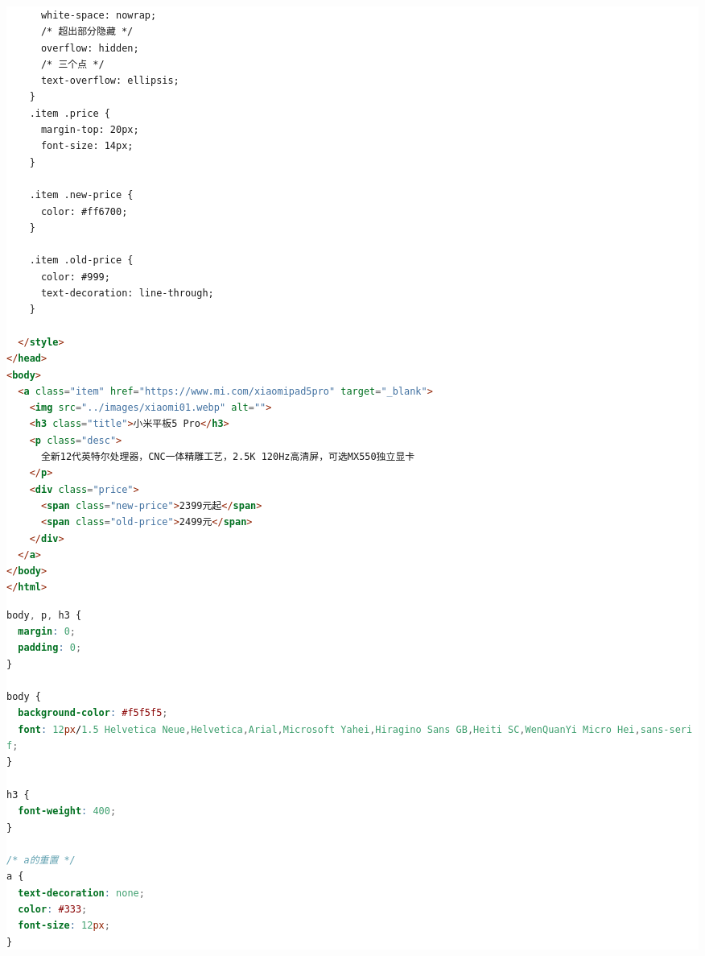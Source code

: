 ```html
      white-space: nowrap;
      /* 超出部分隐藏 */
      overflow: hidden;
      /* 三个点 */
      text-overflow: ellipsis;
    }
    .item .price {
      margin-top: 20px;
      font-size: 14px;
    }

    .item .new-price {
      color: #ff6700;
    }
    
    .item .old-price {
      color: #999;
      text-decoration: line-through;
    }

  </style>
</head>
<body>
  <a class="item" href="https://www.mi.com/xiaomipad5pro" target="_blank">
    <img src="../images/xiaomi01.webp" alt="">
    <h3 class="title">小米平板5 Pro</h3>
    <p class="desc">
      全新12代英特尔处理器，CNC一体精雕工艺，2.5K 120Hz高清屏，可选MX550独立显卡
    </p>
    <div class="price">
      <span class="new-price">2399元起</span>
      <span class="old-price">2499元</span>
    </div>
  </a>
</body>
</html>
```

```css
body, p, h3 {
  margin: 0;
  padding: 0;
}

body {
  background-color: #f5f5f5;
  font: 12px/1.5 Helvetica Neue,Helvetica,Arial,Microsoft Yahei,Hiragino Sans GB,Heiti SC,WenQuanYi Micro Hei,sans-serif;
}

h3 {
  font-weight: 400;
}

/* a的重置 */
a {
  text-decoration: none;
  color: #333;
  font-size: 12px;
}
```
